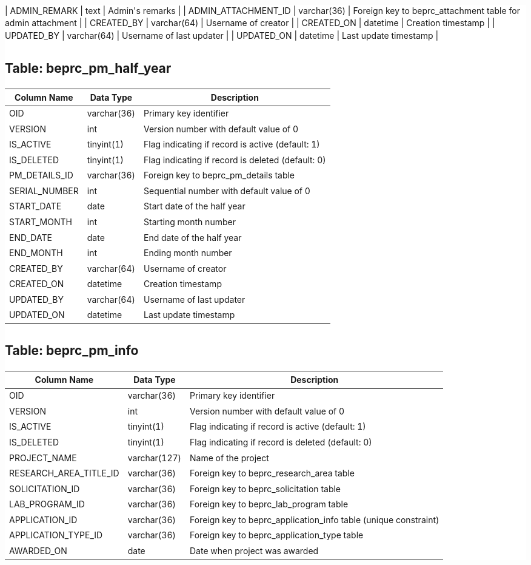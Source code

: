| ADMIN_REMARK | text | Admin's remarks |
| ADMIN_ATTACHMENT_ID | varchar(36) | Foreign key to beprc_attachment table for admin attachment |
| CREATED_BY | varchar(64) | Username of creator |
| CREATED_ON | datetime | Creation timestamp |
| UPDATED_BY | varchar(64) | Username of last updater |
| UPDATED_ON | datetime | Last update timestamp |

## Table: beprc_pm_half_year

| Column Name | Data Type | Description |
|-------------|-----------|-------------|
| OID | varchar(36) | Primary key identifier |
| VERSION | int | Version number with default value of 0 |
| IS_ACTIVE | tinyint(1) | Flag indicating if record is active (default: 1) |
| IS_DELETED | tinyint(1) | Flag indicating if record is deleted (default: 0) |
| PM_DETAILS_ID | varchar(36) | Foreign key to beprc_pm_details table |
| SERIAL_NUMBER | int | Sequential number with default value of 0 |
| START_DATE | date | Start date of the half year |
| START_MONTH | int | Starting month number |
| END_DATE | date | End date of the half year |
| END_MONTH | int | Ending month number |
| CREATED_BY | varchar(64) | Username of creator |
| CREATED_ON | datetime | Creation timestamp |
| UPDATED_BY | varchar(64) | Username of last updater |
| UPDATED_ON | datetime | Last update timestamp |

## Table: beprc_pm_info

| Column Name | Data Type | Description |
|-------------|-----------|-------------|
| OID | varchar(36) | Primary key identifier |
| VERSION | int | Version number with default value of 0 |
| IS_ACTIVE | tinyint(1) | Flag indicating if record is active (default: 1) |
| IS_DELETED | tinyint(1) | Flag indicating if record is deleted (default: 0) |
| PROJECT_NAME | varchar(127) | Name of the project |
| RESEARCH_AREA_TITLE_ID | varchar(36) | Foreign key to beprc_research_area table |
| SOLICITATION_ID | varchar(36) | Foreign key to beprc_solicitation table |
| LAB_PROGRAM_ID | varchar(36) | Foreign key to beprc_lab_program table |
| APPLICATION_ID | varchar(36) | Foreign key to beprc_application_info table (unique constraint) |
| APPLICATION_TYPE_ID | varchar(36) | Foreign key to beprc_application_type table |
| AWARDED_ON | date | Date when project was awarded |